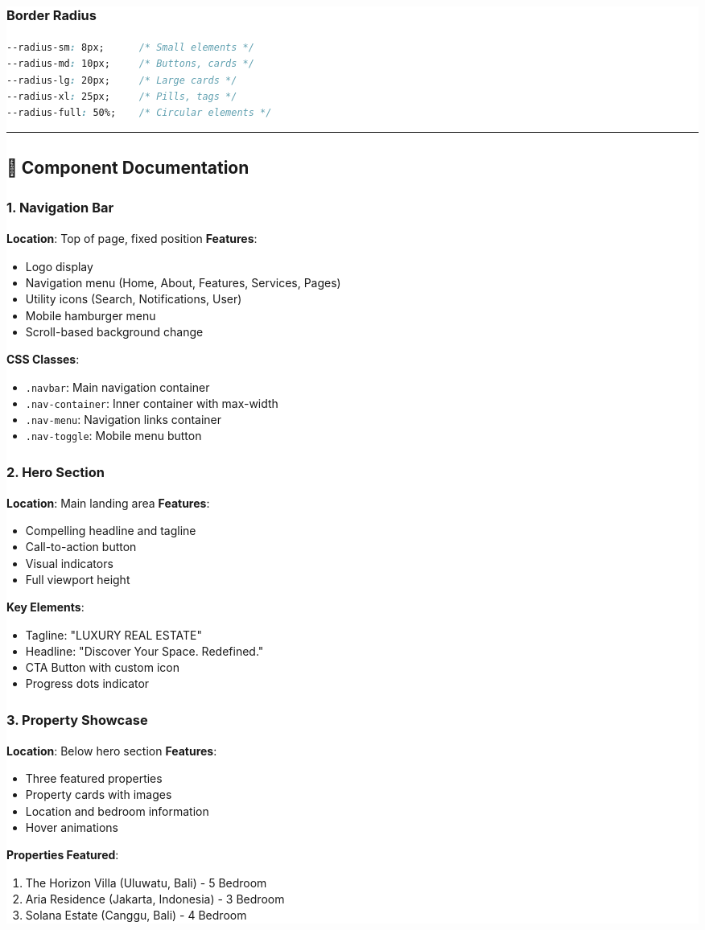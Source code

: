 ### Border Radius
```css
--radius-sm: 8px;      /* Small elements */
--radius-md: 10px;     /* Buttons, cards */
--radius-lg: 20px;     /* Large cards */
--radius-xl: 25px;     /* Pills, tags */
--radius-full: 50%;    /* Circular elements */
```

---

## 🧩 Component Documentation

### 1. Navigation Bar
**Location**: Top of page, fixed position
**Features**:
- Logo display
- Navigation menu (Home, About, Features, Services, Pages)
- Utility icons (Search, Notifications, User)
- Mobile hamburger menu
- Scroll-based background change

**CSS Classes**:
- `.navbar`: Main navigation container
- `.nav-container`: Inner container with max-width
- `.nav-menu`: Navigation links container
- `.nav-toggle`: Mobile menu button

### 2. Hero Section
**Location**: Main landing area
**Features**:
- Compelling headline and tagline
- Call-to-action button
- Visual indicators
- Full viewport height

**Key Elements**:
- Tagline: "LUXURY REAL ESTATE"
- Headline: "Discover Your Space. Redefined."
- CTA Button with custom icon
- Progress dots indicator

### 3. Property Showcase
**Location**: Below hero section
**Features**:
- Three featured properties
- Property cards with images
- Location and bedroom information
- Hover animations

**Properties Featured**:
1. The Horizon Villa (Uluwatu, Bali) - 5 Bedroom
2. Aria Residence (Jakarta, Indonesia) - 3 Bedroom
3. Solana Estate (Canggu, Bali) - 4 Bedroom

